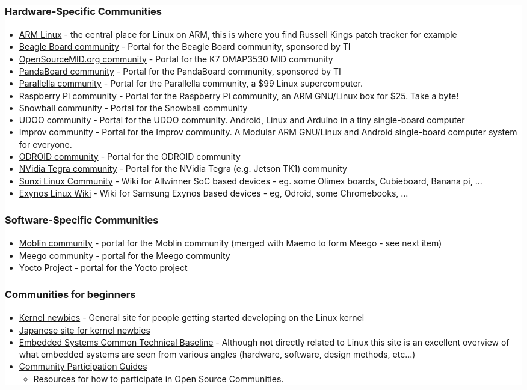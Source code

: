 ### Hardware-Specific Communities

-   [ARM Linux](http://www.arm.linux.org.uk/) - the central place for
    Linux on ARM, this is where you find Russell Kings patch tracker for
    example
-   [Beagle Board community](http://www.beagleboard.org) - Portal for
    the Beagle Board community, sponsored by TI
-   [OpenSourceMID.org community](http://www.opensourcemid.org) - Portal
    for the K7 OMAP3530 MID community
-   [PandaBoard community](http://www.pandaboard.org) - Portal for the
    PandaBoard community, sponsored by TI
-   [Parallella community](http://www.parallella.org) - Portal for the
    Parallella community, a \$99 Linux supercomputer.
-   [Raspberry Pi community](http://www.raspberrypi.org) - Portal for
    the Raspberry Pi community, an ARM GNU/Linux box for \$25. Take a
    byte!
-   [Snowball community](http://www.igloocommunity.org) - Portal for the
    Snowball community
-   [UDOO community](http://www.udoo.org) - Portal for the UDOO
    community. Android, Linux and Arduino in a tiny single-board
    computer
-   [Improv community](http://www.makeplaylive.com) - Portal for the
    Improv community. A Modular ARM GNU/Linux and Android single-board
    computer system for everyone.
-   [ODROID community](http://forum.odroid.com) - Portal for the ODROID
    community
-   [NVidia Tegra
    community](https://devtalk.nvidia.com/default/board/139/) - Portal
    for the NVidia Tegra (e.g. Jetson TK1) community
-   [Sunxi Linux Community](http://linux-sunxi.org) - Wiki for Allwinner
    SoC based devices - eg. some Olimex boards, Cubieboard, Banana pi,
    ...
-   [Exynos Linux Wiki](http://linux-exynos.org) - Wiki for Samsung
    Exynos based devices - eg, Odroid, some Chromebooks, ...

### Software-Specific Communities

-   [Moblin community](http://www.moblin.org) - portal for the Moblin
    community (merged with Maemo to form Meego - see next item)
-   [Meego community](http://www.meego.com) - portal for the Meego
    community
-   [Yocto Project](http://www.yoctoproject.org) - portal for the Yocto
    project

### Communities for beginners

-   [Kernel newbies](http://kernelnewbies.org/) - General site for
    people getting started developing on the Linux kernel
-   [Japanese site for kernel
    newbies](http://jp.kernelnewbies.org/webresources)
-   [Embedded Systems Common Technical
    Baseline](http://www.embedded-systems-portal.com/CTB) - Although not
    directly related to Linux this site is an excellent overview of what
    embedded systems are seen from various angles (hardware, software,
    design methods, etc...)
-   [Community Participation
    Guides](http://eLinux.org/Community_Participation_Guides "Community Participation Guides")
    - Resources for how to participate in Open Source Communities.
